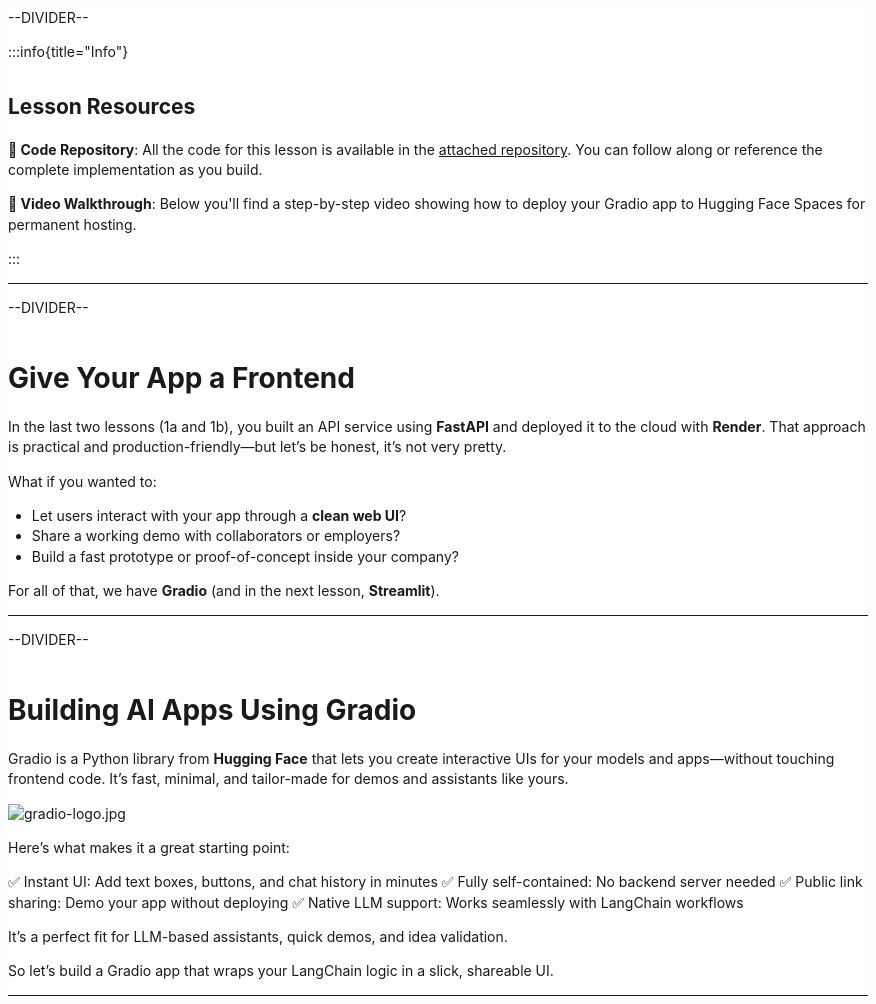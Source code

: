 --DIVIDER--

:::info{title="Info"}

 <h2>Lesson Resources</h2>
 
 **📁 Code Repository**: All the code for this lesson is available in the [attached repository](https://github.com/readytensor/rt-agentic-ai-cert-week10). You can follow along or reference the complete implementation as you build.
 
 **🎥 Video Walkthrough**: Below you'll find a step-by-step video showing how to deploy your Gradio app to Hugging Face Spaces for permanent hosting.
 
 :::
 
---

--DIVIDER--

# Give Your App a Frontend

In the last two lessons (1a and 1b), you built an API service using **FastAPI** and deployed it to the cloud with **Render**. That approach is practical and production-friendly—but let’s be honest, it’s not very pretty.

What if you wanted to:

- Let users interact with your app through a **clean web UI**?
- Share a working demo with collaborators or employers?
- Build a fast prototype or proof-of-concept inside your company?

For all of that, we have **Gradio** (and in the next lesson, **Streamlit**).

---

--DIVIDER--

# Building AI Apps Using Gradio

Gradio is a Python library from **Hugging Face** that lets you create interactive UIs for your models and apps—without touching frontend code. It’s fast, minimal, and tailor-made for demos and assistants like yours.

![gradio-logo.jpg](gradio-logo.jpg)

Here’s what makes it a great starting point:

✅ Instant UI: Add text boxes, buttons, and chat history in minutes
✅ Fully self-contained: No backend server needed
✅ Public link sharing: Demo your app without deploying
✅ Native LLM support: Works seamlessly with LangChain workflows

It’s a perfect fit for LLM-based assistants, quick demos, and idea validation.

So let’s build a Gradio app that wraps your LangChain logic in a slick, shareable UI.

---
